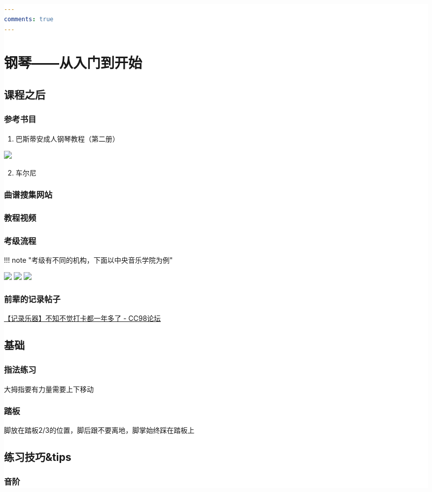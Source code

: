 ```yaml
---
comments: true
---
```

# 钢琴——从入门到开始

## 课程之后

### 参考书目
1. 巴斯蒂安成人钢琴教程（第二册）

![](https://philfan-pic.oss-cn-beijing.aliyuncs.com/img/20241227135752.png)

2. 车尔尼


### 曲谱搜集网站

### 教程视频

<iframe src="http://space.bilibili.com/419743655?spm_id_from=333.337.0.0" width="600" height="450"></iframe>

### 考级流程
!!! note "考级有不同的机构，下面以中央音乐学院为例"

![](https://philfan-pic.oss-cn-beijing.aliyuncs.com/img/102329b009aa50120543addce4a066c.jpg)
![](https://philfan-pic.oss-cn-beijing.aliyuncs.com/img/fae12f9ffed226f56c733a2d0f926ab.jpg)
![](https://philfan-pic.oss-cn-beijing.aliyuncs.com/img/508a6308c5520b711933cbc2c7bf619.jpg)

### 前辈的记录帖子

[【记录乐器】不知不觉打卡都一年多了 - CC98论坛](https://www.cc98.org/topic/5575597/1#1)

## 基础

### 指法练习

大拇指要有力量需要上下移动




### 踏板
脚放在踏板2/3的位置，脚后跟不要离地，脚掌始终踩在踏板上



## 练习技巧&tips
### 音阶
